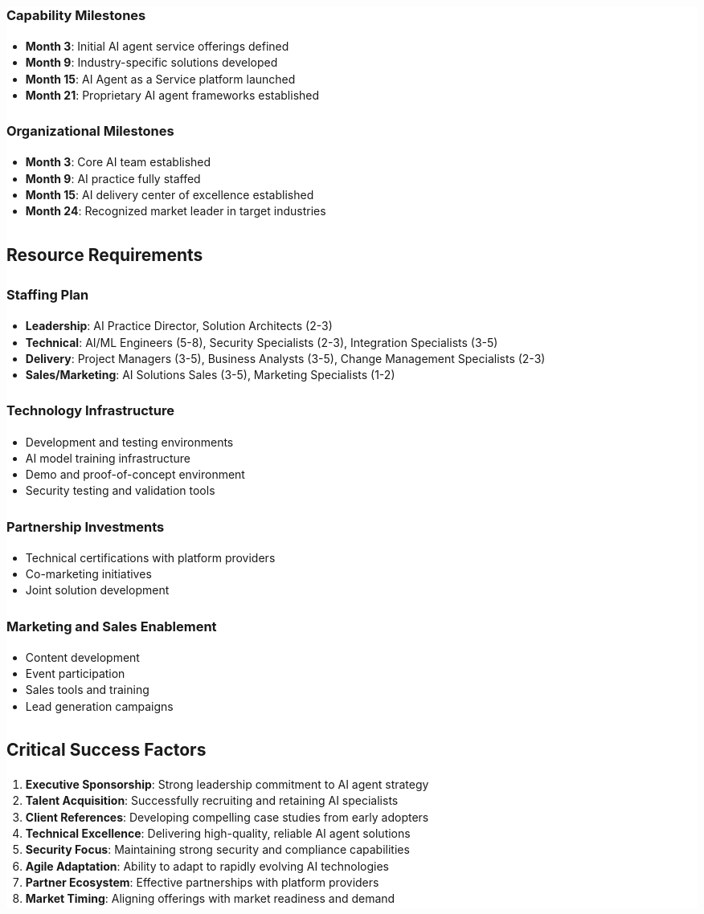 ### Capability Milestones
- **Month 3**: Initial AI agent service offerings defined
- **Month 9**: Industry-specific solutions developed
- **Month 15**: AI Agent as a Service platform launched
- **Month 21**: Proprietary AI agent frameworks established

### Organizational Milestones
- **Month 3**: Core AI team established
- **Month 9**: AI practice fully staffed
- **Month 15**: AI delivery center of excellence established
- **Month 24**: Recognized market leader in target industries

## Resource Requirements

### Staffing Plan
- **Leadership**: AI Practice Director, Solution Architects (2-3)
- **Technical**: AI/ML Engineers (5-8), Security Specialists (2-3), Integration Specialists (3-5)
- **Delivery**: Project Managers (3-5), Business Analysts (3-5), Change Management Specialists (2-3)
- **Sales/Marketing**: AI Solutions Sales (3-5), Marketing Specialists (1-2)

### Technology Infrastructure
- Development and testing environments
- AI model training infrastructure
- Demo and proof-of-concept environment
- Security testing and validation tools

### Partnership Investments
- Technical certifications with platform providers
- Co-marketing initiatives
- Joint solution development

### Marketing and Sales Enablement
- Content development
- Event participation
- Sales tools and training
- Lead generation campaigns

## Critical Success Factors

1. **Executive Sponsorship**: Strong leadership commitment to AI agent strategy
2. **Talent Acquisition**: Successfully recruiting and retaining AI specialists
3. **Client References**: Developing compelling case studies from early adopters
4. **Technical Excellence**: Delivering high-quality, reliable AI agent solutions
5. **Security Focus**: Maintaining strong security and compliance capabilities
6. **Agile Adaptation**: Ability to adapt to rapidly evolving AI technologies
7. **Partner Ecosystem**: Effective partnerships with platform providers
8. **Market Timing**: Aligning offerings with market readiness and demand
